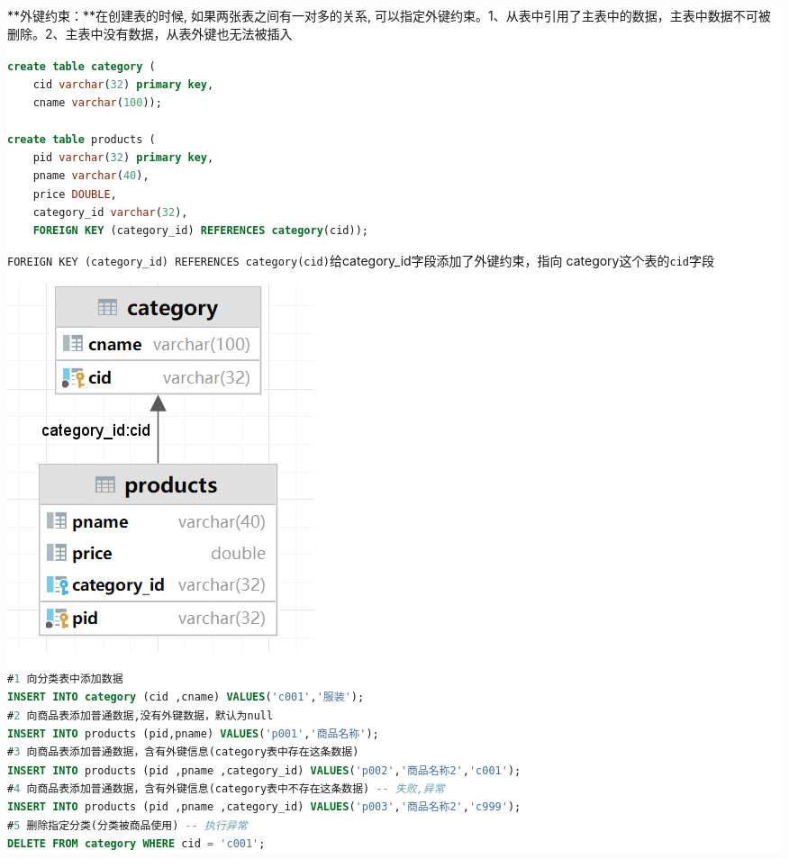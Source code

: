   

**外键约束：**在创建表的时候, 如果两张表之间有一对多的关系, 可以指定外键约束。1、从表中引用了主表中的数据，主表中数据不可被删除。2、主表中没有数据，从表外键也无法被插入



```sql
create table category (
    cid varchar(32) primary key,
    cname varchar(100));

create table products (
    pid varchar(32) primary key,
    pname varchar(40),
    price DOUBLE,
	category_id varchar(32),
	FOREIGN KEY (category_id) REFERENCES category(cid));
```

`FOREIGN KEY (category_id) REFERENCES category(cid)`给category_id字段添加了外键约束，指向 category这个表的`cid`字段

![image-20230829105606070](assets/image-20230829105606070.png)

```sql
#1 向分类表中添加数据
INSERT INTO category (cid ,cname) VALUES('c001','服装');
#2 向商品表添加普通数据,没有外键数据，默认为null
INSERT INTO products (pid,pname) VALUES('p001','商品名称');
#3 向商品表添加普通数据，含有外键信息(category表中存在这条数据)
INSERT INTO products (pid ,pname ,category_id) VALUES('p002','商品名称2','c001');
#4 向商品表添加普通数据，含有外键信息(category表中不存在这条数据) -- 失败,异常
INSERT INTO products (pid ,pname ,category_id) VALUES('p003','商品名称2','c999');
#5 删除指定分类(分类被商品使用) -- 执行异常
DELETE FROM category WHERE cid = 'c001';
```
